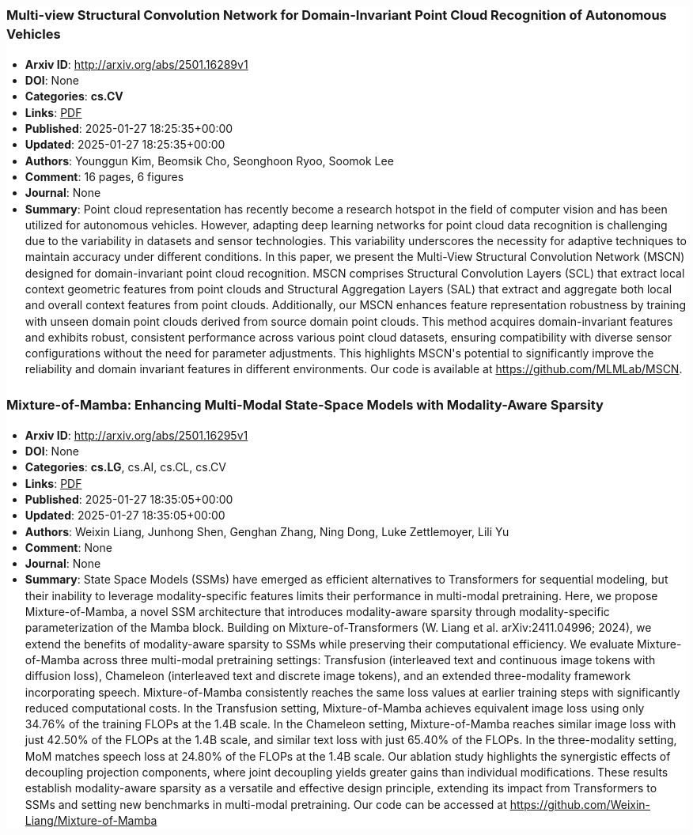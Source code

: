 

### Multi-view Structural Convolution Network for Domain-Invariant Point Cloud Recognition of Autonomous Vehicles
- **Arxiv ID**: http://arxiv.org/abs/2501.16289v1
- **DOI**: None
- **Categories**: **cs.CV**
- **Links**: [PDF](http://arxiv.org/pdf/2501.16289v1)
- **Published**: 2025-01-27 18:25:35+00:00
- **Updated**: 2025-01-27 18:25:35+00:00
- **Authors**: Younggun Kim, Beomsik Cho, Seonghoon Ryoo, Soomok Lee
- **Comment**: 16 pages, 6 figures
- **Journal**: None
- **Summary**: Point cloud representation has recently become a research hotspot in the field of computer vision and has been utilized for autonomous vehicles. However, adapting deep learning networks for point cloud data recognition is challenging due to the variability in datasets and sensor technologies. This variability underscores the necessity for adaptive techniques to maintain accuracy under different conditions. In this paper, we present the Multi-View Structural Convolution Network (MSCN) designed for domain-invariant point cloud recognition. MSCN comprises Structural Convolution Layers (SCL) that extract local context geometric features from point clouds and Structural Aggregation Layers (SAL) that extract and aggregate both local and overall context features from point clouds. Additionally, our MSCN enhances feature representation robustness by training with unseen domain point clouds derived from source domain point clouds. This method acquires domain-invariant features and exhibits robust, consistent performance across various point cloud datasets, ensuring compatibility with diverse sensor configurations without the need for parameter adjustments. This highlights MSCN's potential to significantly improve the reliability and domain invariant features in different environments. Our code is available at https://github.com/MLMLab/MSCN.



### Mixture-of-Mamba: Enhancing Multi-Modal State-Space Models with Modality-Aware Sparsity
- **Arxiv ID**: http://arxiv.org/abs/2501.16295v1
- **DOI**: None
- **Categories**: **cs.LG**, cs.AI, cs.CL, cs.CV
- **Links**: [PDF](http://arxiv.org/pdf/2501.16295v1)
- **Published**: 2025-01-27 18:35:05+00:00
- **Updated**: 2025-01-27 18:35:05+00:00
- **Authors**: Weixin Liang, Junhong Shen, Genghan Zhang, Ning Dong, Luke Zettlemoyer, Lili Yu
- **Comment**: None
- **Journal**: None
- **Summary**: State Space Models (SSMs) have emerged as efficient alternatives to Transformers for sequential modeling, but their inability to leverage modality-specific features limits their performance in multi-modal pretraining. Here, we propose Mixture-of-Mamba, a novel SSM architecture that introduces modality-aware sparsity through modality-specific parameterization of the Mamba block. Building on Mixture-of-Transformers (W. Liang et al. arXiv:2411.04996; 2024), we extend the benefits of modality-aware sparsity to SSMs while preserving their computational efficiency. We evaluate Mixture-of-Mamba across three multi-modal pretraining settings: Transfusion (interleaved text and continuous image tokens with diffusion loss), Chameleon (interleaved text and discrete image tokens), and an extended three-modality framework incorporating speech. Mixture-of-Mamba consistently reaches the same loss values at earlier training steps with significantly reduced computational costs. In the Transfusion setting, Mixture-of-Mamba achieves equivalent image loss using only 34.76% of the training FLOPs at the 1.4B scale. In the Chameleon setting, Mixture-of-Mamba reaches similar image loss with just 42.50% of the FLOPs at the 1.4B scale, and similar text loss with just 65.40% of the FLOPs. In the three-modality setting, MoM matches speech loss at 24.80% of the FLOPs at the 1.4B scale. Our ablation study highlights the synergistic effects of decoupling projection components, where joint decoupling yields greater gains than individual modifications. These results establish modality-aware sparsity as a versatile and effective design principle, extending its impact from Transformers to SSMs and setting new benchmarks in multi-modal pretraining. Our code can be accessed at https://github.com/Weixin-Liang/Mixture-of-Mamba

